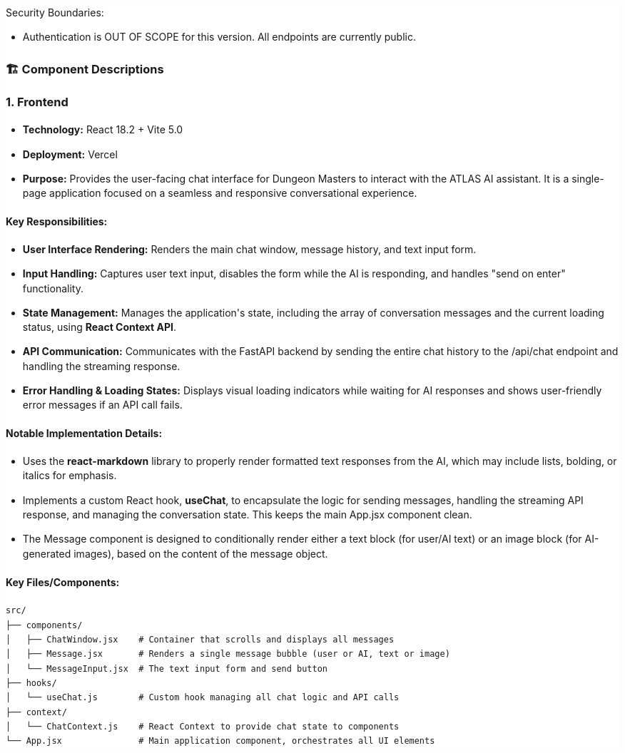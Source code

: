 Security Boundaries:
*   Authentication is OUT OF SCOPE for this version. All endpoints are currently public.


### 🏗️ Component Descriptions

### 1. Frontend

-   **Technology:** React 18.2 + Vite 5.0
    
-   **Deployment:** Vercel
    
-   **Purpose:** Provides the user-facing chat interface for Dungeon Masters to interact with the ATLAS AI assistant. It is a single-page application focused on a seamless and responsive conversational experience.
    

#### Key Responsibilities:

-   **User Interface Rendering:** Renders the main chat window, message history, and text input form.
    
-   **Input Handling:** Captures user text input, disables the form while the AI is responding, and handles "send on enter" functionality.
    
-   **State Management:** Manages the application's state, including the array of conversation messages and the current loading status, using **React Context API**.
    
-   **API Communication:** Communicates with the FastAPI backend by sending the entire chat history to the /api/chat endpoint and handling the streaming response.
    
-   **Error Handling & Loading States:** Displays visual loading indicators while waiting for AI responses and shows user-friendly error messages if an API call fails.
    

#### Notable Implementation Details:

-   Uses the **react-markdown** library to properly render formatted text responses from the AI, which may include lists, bolding, or italics for emphasis.
    
-   Implements a custom React hook, **useChat**, to encapsulate the logic for sending messages, handling the streaming API response, and managing the conversation state. This keeps the main App.jsx component clean.
    
-   The Message component is designed to conditionally render either a text block (for user/AI text) or an image block (for AI-generated images), based on the content of the message object.
    

#### Key Files/Components:

```
src/
├── components/
│   ├── ChatWindow.jsx    # Container that scrolls and displays all messages
│   ├── Message.jsx       # Renders a single message bubble (user or AI, text or image)
│   └── MessageInput.jsx  # The text input form and send button
├── hooks/
│   └── useChat.js        # Custom hook managing all chat logic and API calls
├── context/
│   └── ChatContext.js    # React Context to provide chat state to components
└── App.jsx               # Main application component, orchestrates all UI elements
```
